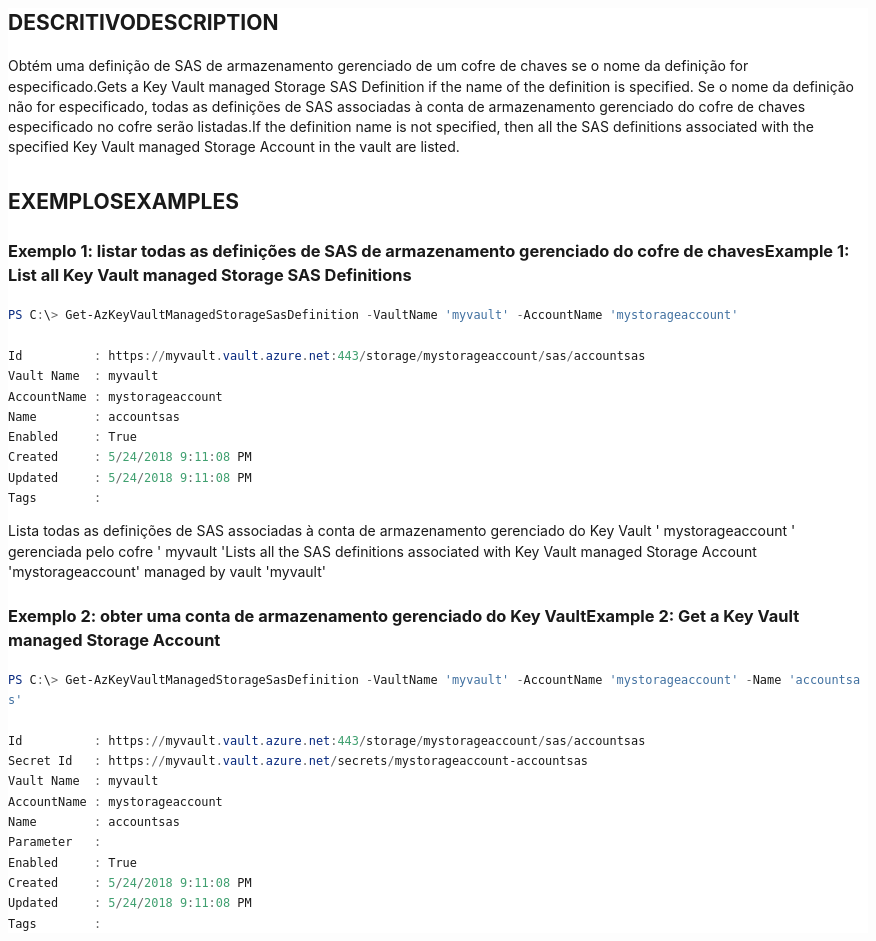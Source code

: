 ## <span data-ttu-id="daf19-107">DESCRITIVO</span><span class="sxs-lookup"><span data-stu-id="daf19-107">DESCRIPTION</span></span>
<span data-ttu-id="daf19-108">Obtém uma definição de SAS de armazenamento gerenciado de um cofre de chaves se o nome da definição for especificado.</span><span class="sxs-lookup"><span data-stu-id="daf19-108">Gets a Key Vault managed Storage SAS Definition if the name of the definition is specified.</span></span> <span data-ttu-id="daf19-109">Se o nome da definição não for especificado, todas as definições de SAS associadas à conta de armazenamento gerenciado do cofre de chaves especificado no cofre serão listadas.</span><span class="sxs-lookup"><span data-stu-id="daf19-109">If the definition name is not specified, then all the SAS definitions associated with the specified Key Vault managed Storage Account in the vault are listed.</span></span>

## <span data-ttu-id="daf19-110">EXEMPLOS</span><span class="sxs-lookup"><span data-stu-id="daf19-110">EXAMPLES</span></span>

### <span data-ttu-id="daf19-111">Exemplo 1: listar todas as definições de SAS de armazenamento gerenciado do cofre de chaves</span><span class="sxs-lookup"><span data-stu-id="daf19-111">Example 1: List all Key Vault managed Storage SAS Definitions</span></span>
```powershell
PS C:\> Get-AzKeyVaultManagedStorageSasDefinition -VaultName 'myvault' -AccountName 'mystorageaccount'

Id          : https://myvault.vault.azure.net:443/storage/mystorageaccount/sas/accountsas
Vault Name  : myvault
AccountName : mystorageaccount
Name        : accountsas
Enabled     : True
Created     : 5/24/2018 9:11:08 PM
Updated     : 5/24/2018 9:11:08 PM
Tags        :
```

<span data-ttu-id="daf19-112">Lista todas as definições de SAS associadas à conta de armazenamento gerenciado do Key Vault ' mystorageaccount ' gerenciada pelo cofre ' myvault '</span><span class="sxs-lookup"><span data-stu-id="daf19-112">Lists all the SAS definitions associated with Key Vault managed Storage Account 'mystorageaccount' managed by vault 'myvault'</span></span>

### <span data-ttu-id="daf19-113">Exemplo 2: obter uma conta de armazenamento gerenciado do Key Vault</span><span class="sxs-lookup"><span data-stu-id="daf19-113">Example 2: Get a Key Vault managed Storage Account</span></span>
```powershell
PS C:\> Get-AzKeyVaultManagedStorageSasDefinition -VaultName 'myvault' -AccountName 'mystorageaccount' -Name 'accountsas'

Id          : https://myvault.vault.azure.net:443/storage/mystorageaccount/sas/accountsas
Secret Id   : https://myvault.vault.azure.net/secrets/mystorageaccount-accountsas
Vault Name  : myvault
AccountName : mystorageaccount
Name        : accountsas
Parameter   :
Enabled     : True
Created     : 5/24/2018 9:11:08 PM
Updated     : 5/24/2018 9:11:08 PM
Tags        :
```
